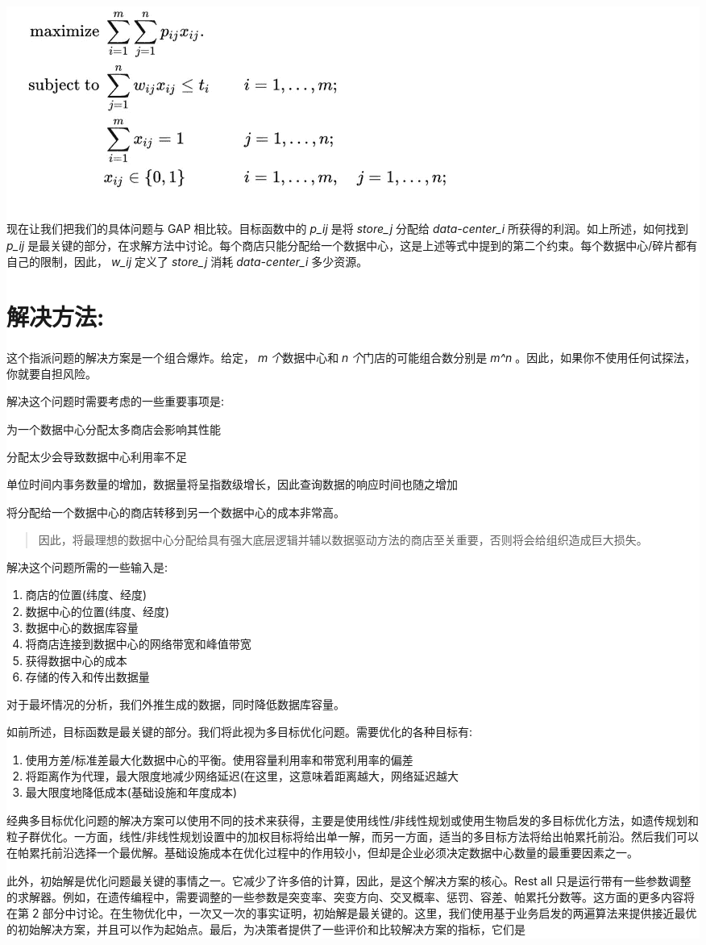 ![](img/68576a202db70a461a906d9364889c85.png)

现在让我们把我们的具体问题与 GAP 相比较。目标函数中的 *p_ij* 是将 *store_j* 分配给 *data-center_i* 所获得的利润。如上所述，如何找到 *p_ij* 是最关键的部分，在求解方法中讨论。每个商店只能分配给一个数据中心，这是上述等式中提到的第二个约束。每个数据中心/碎片都有自己的限制，因此， *w_ij* 定义了 *store_j* 消耗 *data-center_i* 多少资源。

# **解决方法:**

这个指派问题的解决方案是一个组合爆炸。给定， *m 个*数据中心和 *n 个*门店的可能组合数分别是 *m^n* 。因此，如果你不使用任何试探法，你就要自担风险。

解决这个问题时需要考虑的一些重要事项是:

为一个数据中心分配太多商店会影响其性能

分配太少会导致数据中心利用率不足

单位时间内事务数量的增加，数据量将呈指数级增长，因此查询数据的响应时间也随之增加

将分配给一个数据中心的商店转移到另一个数据中心的成本非常高。

> 因此，将最理想的数据中心分配给具有强大底层逻辑并辅以数据驱动方法的商店至关重要，否则将会给组织造成巨大损失。

解决这个问题所需的一些输入是:

1.  商店的位置(纬度、经度)
2.  数据中心的位置(纬度、经度)
3.  数据中心的数据库容量
4.  将商店连接到数据中心的网络带宽和峰值带宽
5.  获得数据中心的成本
6.  存储的传入和传出数据量

对于最坏情况的分析，我们外推生成的数据，同时降低数据库容量。

如前所述，目标函数是最关键的部分。我们将此视为多目标优化问题。需要优化的各种目标有:

1.  使用方差/标准差最大化数据中心的平衡。使用容量利用率和带宽利用率的偏差
2.  将距离作为代理，最大限度地减少网络延迟(在这里，这意味着距离越大，网络延迟越大
3.  最大限度地降低成本(基础设施和年度成本)

经典多目标优化问题的解决方案可以使用不同的技术来获得，主要是使用线性/非线性规划或使用生物启发的多目标优化方法，如遗传规划和粒子群优化。一方面，线性/非线性规划设置中的加权目标将给出单一解，而另一方面，适当的多目标方法将给出帕累托前沿。然后我们可以在帕累托前沿选择一个最优解。基础设施成本在优化过程中的作用较小，但却是企业必须决定数据中心数量的最重要因素之一。

此外，初始解是优化问题最关键的事情之一。它减少了许多倍的计算，因此，是这个解决方案的核心。Rest all 只是运行带有一些参数调整的求解器。例如，在遗传编程中，需要调整的一些参数是突变率、突变方向、交叉概率、惩罚、容差、帕累托分数等。这方面的更多内容将在第 2 部分中讨论。在生物优化中，一次又一次的事实证明，初始解是最关键的。这里，我们使用基于业务启发的两遍算法来提供接近最优的初始解决方案，并且可以作为起始点。最后，为决策者提供了一些评价和比较解决方案的指标，它们是
